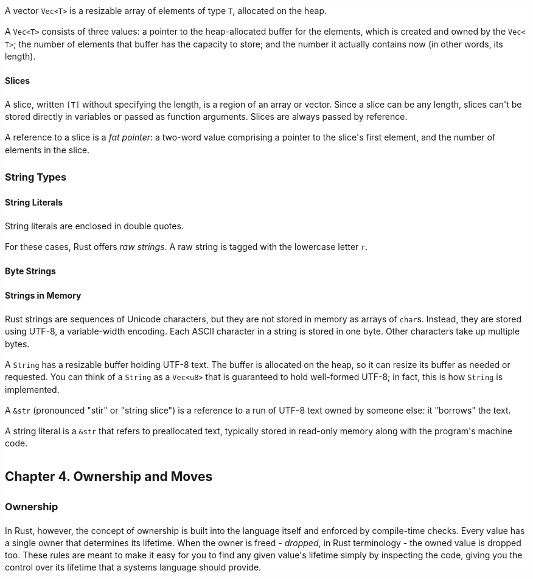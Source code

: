A vector `Vec<T>` is a resizable array of elements of type `T`, allocated on the heap.

A `Vec<T>` consists of three values: a pointer to the heap-allocated buffer for the elements, which is created and owned by the `Vec<T>`; the number of elements that buffer has the capacity to store; and the number it actually contains now (in other words, its length).

#### Slices

A slice, written `[T]` without specifying the length, is a region of an array or vector.
Since a slice can be any length, slices can't be stored directly in variables or passed as function arguments.
Slices are always passed by reference.

A reference to a slice is a *fat pointer*: a two-word value comprising a pointer to the slice's first element, and the number of elements in the slice.

### String Types

#### String Literals

String literals are enclosed in double quotes.

For these cases, Rust offers *raw strings*.
A raw string is tagged with the lowercase letter `r`.

#### Byte Strings

#### Strings in Memory

Rust strings are sequences of Unicode characters, but they are not stored in memory as arrays of `char`s.
Instead, they are stored using UTF-8, a variable-width encoding.
Each ASCII character in a string is stored in one byte.
Other characters take up multiple bytes.

A `String` has a resizable buffer holding UTF-8 text.
The buffer is allocated on the heap, so it can resize its buffer as needed or requested.
You can think of a `String` as a `Vec<u8>` that is guaranteed to hold well-formed UTF-8; in fact, this is how `String` is implemented.

A `&str` (pronounced "stir" or "string slice") is a reference to a run of UTF-8 text owned by someone else: it "borrows" the text.

A string literal is a `&str` that refers to preallocated text, typically stored in read-only memory along with the program's machine code.

## Chapter 4. Ownership and Moves

### Ownership

In Rust, however, the concept of ownership is built into the language itself and enforced by compile-time checks.
Every value has a single owner that determines its lifetime.
When the owner is freed - *dropped*, in Rust terminology - the owned value is dropped too.
These rules are meant to make it easy for you to find any given value's lifetime simply by inspecting the code, giving you the control over its lifetime that a systems language should provide.
